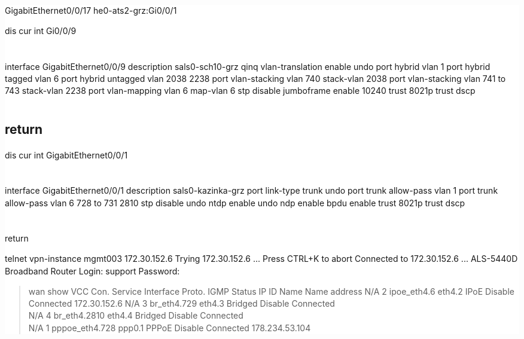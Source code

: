 

GigabitEthernet0/0/17       he0-ats2-grz:Gi0/0/1



<qf0-ats39-grz>dis cur int Gi0/0/9
#
interface GigabitEthernet0/0/9
 description sals0-sch10-grz
 qinq vlan-translation enable
 undo port hybrid vlan 1
 port hybrid tagged vlan 6
 port hybrid untagged vlan 2038 2238
 port vlan-stacking vlan 740 stack-vlan 2038
 port vlan-stacking vlan 741 to 743 stack-vlan 2238
 port vlan-mapping vlan 6 map-vlan 6
 stp disable
 jumboframe enable 10240
 trust 8021p
 trust dscp
#
return
-------------------
<hf0-kazinka-grz> dis cur int GigabitEthernet0/0/1
#
interface GigabitEthernet0/0/1
 description sals0-kazinka-grz
 port link-type trunk
 undo port trunk allow-pass vlan 1
 port trunk allow-pass vlan 6 728 to 731 2810
 stp disable
 undo ntdp enable
 undo ndp enable
 bpdu enable
 trust 8021p
 trust dscp
#
return


<hx0-grz>telnet vpn-instance mgmt003 172.30.152.6
Trying 172.30.152.6 ...
Press CTRL+K to abort
Connected to 172.30.152.6 ...
ALS-5440D Broadband Router
Login: support
Password: 
 > wan show
VCC     Con.    Service         Interface       Proto.  IGMP    Status          IP
        ID      Name            Name                                            address
N/A     2       ipoe_eth4.6     eth4.2          IPoE    Disable Connected       172.30.152.6
N/A     3       br_eth4.729     eth4.3          Bridged Disable Connected       
N/A     4       br_eth4.2810    eth4.4          Bridged Disable Connected       
N/A     1       pppoe_eth4.728  ppp0.1          PPPoE   Disable Connected       178.234.53.104
